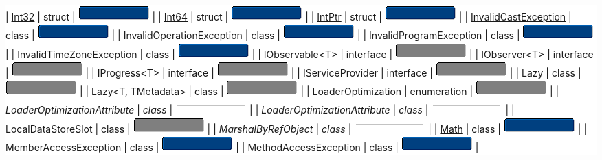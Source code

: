 | [Int32](../src/Switch.Core/include/Switch/System/Int32.hpp)                                                                                 | struct        | ![Progress](Pictures/Progress100.png) |
| [Int64](../src/Switch.Core/include/Switch/System/Int64.hpp)                                                                                 | struct        | ![Progress](Pictures/Progress100.png) |
| [IntPtr](../src/Switch.Core/include/Switch/System/IntPtr.hpp)                                                                               | struct        | ![Progress](Pictures/Progress100.png) |
| [InvalidCastException](../src/Switch.Core/include/Switch/System/InvalidCastEception.hpp)                                                    | class         | ![Progress](Pictures/Progress100.png) |
| [InvalidOperationException](../src/Switch.Core/include/Switch/System/InvalidOperationException.hpp)                                         | class         | ![Progress](Pictures/Progress100.png) |
| [InvalidProgramException](../src/Switch.Core/include/Switch/System/InvalidProgramException.hpp)                                             | class         | ![Progress](Pictures/Progress100.png) |
| [InvalidTimeZoneException](../src/Switch.Core/include/Switch/System/InvalidTimeZoneExcception.hpp)                                          | class         | ![Progress](Pictures/Progress100.png) |
| IObservable\<T\>                                                                                                                            | interface     | ![Progress](Pictures/Progress0.png)   |
| IObserver\<T\>                                                                                                                              | interface     | ![Progress](Pictures/Progress0.png)   |
| IProgress\<T\>                                                                                                                              | interface     | ![Progress](Pictures/Progress0.png)   |
| IServiceProvider                                                                                                                            | interface     | ![Progress](Pictures/Progress0.png)   |
| Lazy<T>                                                                                                                                     | class         | ![Progress](Pictures/Progress0.png)   |
| Lazy<T, TMetadata>                                                                                                                          | class         | ![Progress](Pictures/Progress0.png)   |
| LoaderOptimization                                                                                                                          | enumeration   | ![Progress](Pictures/Progress0.png)   |
| *LoaderOptimizationAttribute*                                                                                                               | *class*       | ![Progress](Pictures/ProgressIna.png) |
| *LoaderOptimizationAttribute*                                                                                                               | *class*       | ![Progress](Pictures/ProgressIna.png) |
| LocalDataStoreSlot                                                                                                                          | class         | ![Progress](Pictures/Progress0.png)   |
| *MarshalByRefObject*                                                                                                                        | *class*       | ![Progress](Pictures/ProgressIna.png) |
| [Math](../src/Switch.Core/include/Switch/System/Math.hpp)                                                                                   | class         | ![Progress](Pictures/Progress100.png) |
| [MemberAccessException](../src/Switch.Core/include/Switch/System/MemberAccessException.hpp)                                                 | class         | ![Progress](Pictures/Progress100.png) |
| [MethodAccessException](../src/Switch.Core/include/Switch/System/MethodAccessException.hpp)                                                 | class         | ![Progress](Pictures/Progress100.png) |